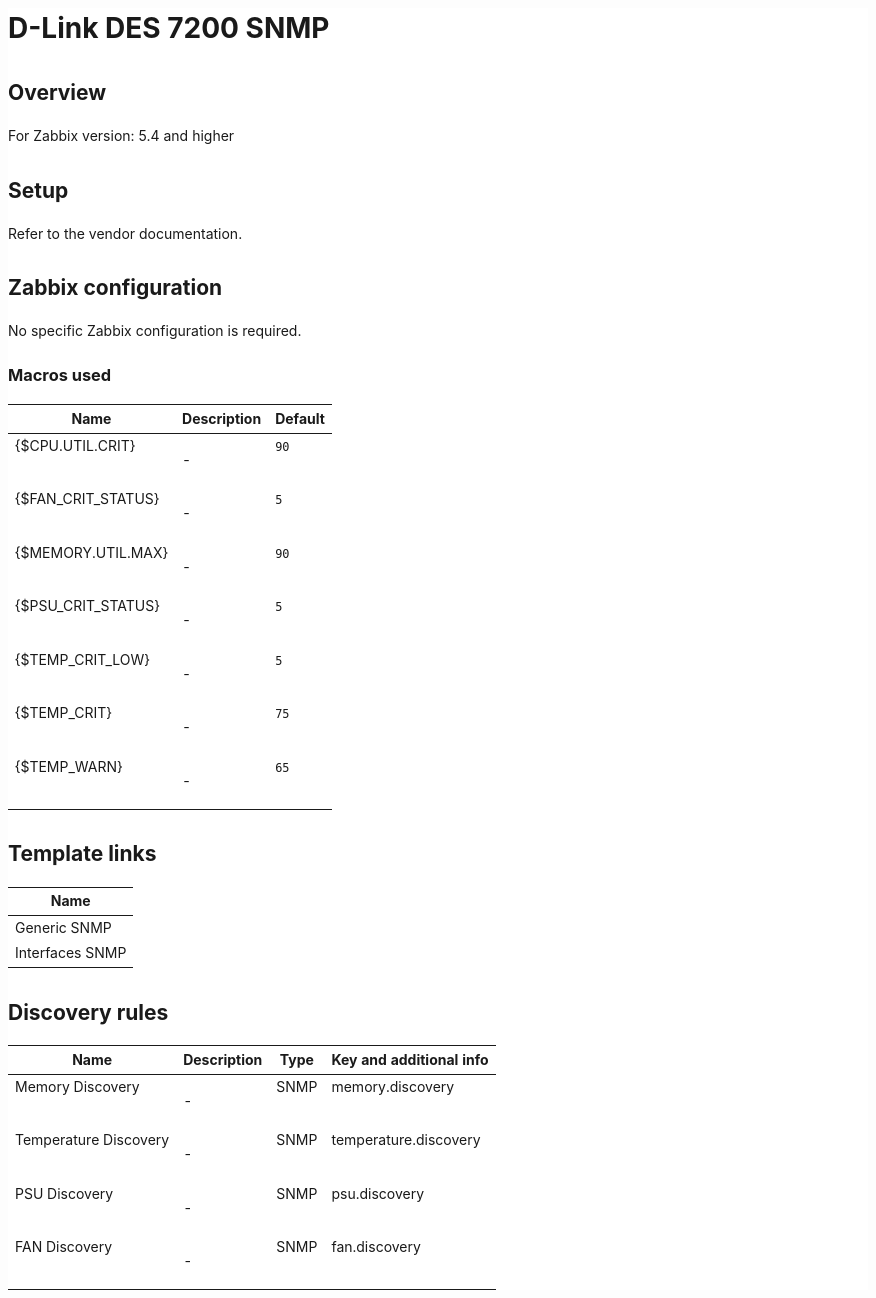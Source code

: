 
# D-Link DES 7200 SNMP

## Overview

For Zabbix version: 5.4 and higher  

## Setup

Refer to the vendor documentation.

## Zabbix configuration

No specific Zabbix configuration is required.

### Macros used

| Name               | Description | Default |
|--------------------|-------------|---------|
| {$CPU.UTIL.CRIT}   | <p>-</p>    | `90`    |
| {$FAN_CRIT_STATUS} | <p>-</p>    | `5`     |
| {$MEMORY.UTIL.MAX} | <p>-</p>    | `90`    |
| {$PSU_CRIT_STATUS} | <p>-</p>    | `5`     |
| {$TEMP_CRIT_LOW}   | <p>-</p>    | `5`     |
| {$TEMP_CRIT}       | <p>-</p>    | `75`    |
| {$TEMP_WARN}       | <p>-</p>    | `65`    |

## Template links

| Name            |
|-----------------|
| Generic SNMP    |
| Interfaces SNMP |

## Discovery rules

| Name                  | Description | Type | Key and additional info |
|-----------------------|-------------|------|-------------------------|
| Memory Discovery      | <p>-</p>    | SNMP | memory.discovery        |
| Temperature Discovery | <p>-</p>    | SNMP | temperature.discovery   |
| PSU Discovery         | <p>-</p>    | SNMP | psu.discovery           |
| FAN Discovery         | <p>-</p>    | SNMP | fan.discovery           |
